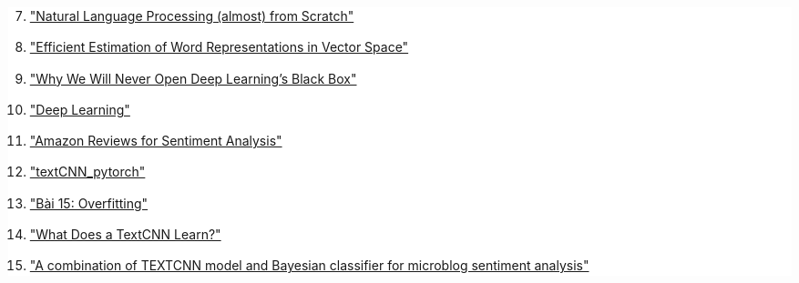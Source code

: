 7. ["Natural Language Processing (almost) from Scratch"](https://arxiv.org/pdf/1103.0398.pdf)

8. ["Efficient Estimation of Word Representations in Vector Space"](https://arxiv.org/pdf/1301.3781.pdf)

9. ["Why We Will Never Open Deep Learning’s Black Box"](https://towardsdatascience.com/why-we-will-never-open-deep-learnings-black-box-4c27cd335118)

10. ["Deep Learning"](https://imlab.postech.ac.kr/dkim/class/csed514_2019s/DeepLearningBook.pdf)

11. ["Amazon Reviews for Sentiment Analysis"](https://www.kaggle.com/datasets/bittlingmayer/amazonreviews)

12. ["textCNN_pytorch"](https://github.com/gaopinghai/textCNN_pytorch)

13. ["Bài 15: Overfitting"](https://machinelearningcoban.com/2017/03/04/overfitting/)

14. ["What Does a TextCNN Learn?"](https://arxiv.org/pdf/1801.06287.pdf)

15. ["A combination of TEXTCNN model and Bayesian classifier for microblog sentiment analysis"](https://link.springer.com/article/10.1007/s10878-023-01038-1)

